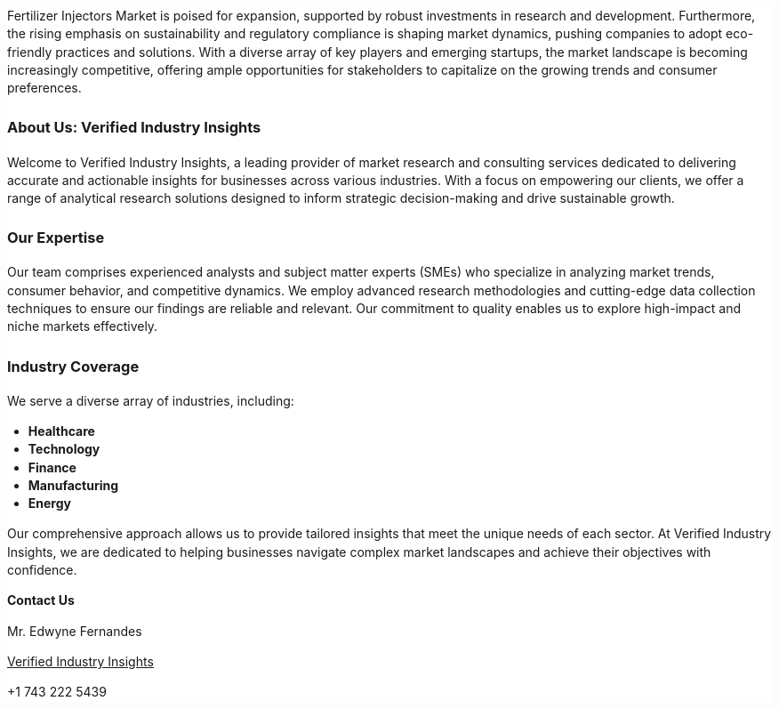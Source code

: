 Fertilizer Injectors Market is poised for expansion, supported by robust investments in research and development. Furthermore, the rising emphasis on sustainability and regulatory compliance is shaping market dynamics, pushing companies to adopt eco-friendly practices and solutions. With a diverse array of key players and emerging startups, the market landscape is becoming increasingly competitive, offering ample opportunities for stakeholders to capitalize on the growing trends and consumer preferences.</p><h3>About Us: Verified Industry Insights</h3><p>Welcome to Verified Industry Insights, a leading provider of market research and consulting services dedicated to delivering accurate and actionable insights for businesses across various industries. With a focus on empowering our clients, we offer a range of analytical research solutions designed to inform strategic decision-making and drive sustainable growth.</p><h3>Our Expertise</h3><p>Our team comprises experienced analysts and subject matter experts (SMEs) who specialize in analyzing market trends, consumer behavior, and competitive dynamics. We employ advanced research methodologies and cutting-edge data collection techniques to ensure our findings are reliable and relevant. Our commitment to quality enables us to explore high-impact and niche markets effectively.</p><h3>Industry Coverage</h3><p>We serve a diverse array of industries, including:</p><ul><li><strong>Healthcare</strong></li><li><strong>Technology</strong></li><li><strong>Finance</strong></li><li><strong>Manufacturing</strong></li><li><strong>Energy</strong></li></ul><p>Our comprehensive approach allows us to provide tailored insights that meet the unique needs of each sector. At Verified Industry Insights, we are dedicated to helping businesses navigate complex market landscapes and achieve their objectives with confidence.</p><p><strong>Contact Us</strong></p><p>Mr. Edwyne Fernandes</p><p><a href="https://www.verifiedindustryinsights.com/">Verified Industry Insights</a></p><p>+1 743 222 5439</p>
